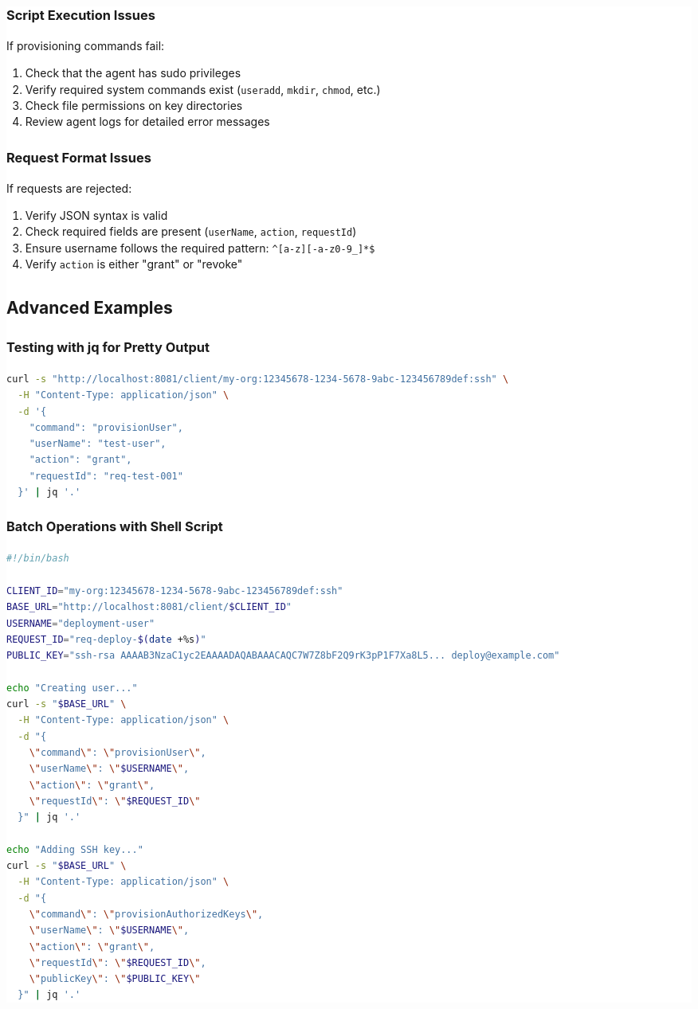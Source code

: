 ### Script Execution Issues

If provisioning commands fail:

1. Check that the agent has sudo privileges
2. Verify required system commands exist (`useradd`, `mkdir`, `chmod`, etc.)
3. Check file permissions on key directories
4. Review agent logs for detailed error messages

### Request Format Issues

If requests are rejected:

1. Verify JSON syntax is valid
2. Check required fields are present (`userName`, `action`, `requestId`)
3. Ensure username follows the required pattern: `^[a-z][-a-z0-9_]*$`
4. Verify `action` is either "grant" or "revoke"

## Advanced Examples

### Testing with jq for Pretty Output

```bash
curl -s "http://localhost:8081/client/my-org:12345678-1234-5678-9abc-123456789def:ssh" \
  -H "Content-Type: application/json" \
  -d '{
    "command": "provisionUser",
    "userName": "test-user",
    "action": "grant",
    "requestId": "req-test-001"
  }' | jq '.'
```

### Batch Operations with Shell Script

```bash
#!/bin/bash

CLIENT_ID="my-org:12345678-1234-5678-9abc-123456789def:ssh"
BASE_URL="http://localhost:8081/client/$CLIENT_ID"
USERNAME="deployment-user"
REQUEST_ID="req-deploy-$(date +%s)"
PUBLIC_KEY="ssh-rsa AAAAB3NzaC1yc2EAAAADAQABAAACAQC7W7Z8bF2Q9rK3pP1F7Xa8L5... deploy@example.com"

echo "Creating user..."
curl -s "$BASE_URL" \
  -H "Content-Type: application/json" \
  -d "{
    \"command\": \"provisionUser\",
    \"userName\": \"$USERNAME\",
    \"action\": \"grant\",
    \"requestId\": \"$REQUEST_ID\"
  }" | jq '.'

echo "Adding SSH key..."
curl -s "$BASE_URL" \
  -H "Content-Type: application/json" \
  -d "{
    \"command\": \"provisionAuthorizedKeys\",
    \"userName\": \"$USERNAME\",
    \"action\": \"grant\",
    \"requestId\": \"$REQUEST_ID\",
    \"publicKey\": \"$PUBLIC_KEY\"
  }" | jq '.'

```